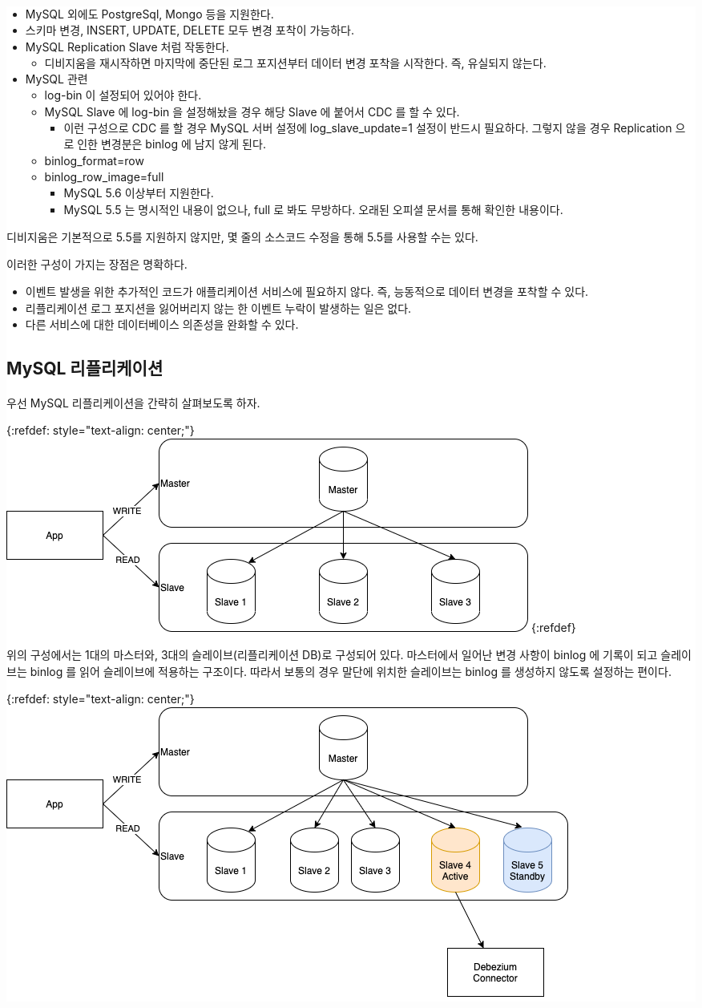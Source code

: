 * MySQL 외에도 PostgreSql, Mongo 등을 지원한다.
* 스키마 변경, INSERT, UPDATE, DELETE 모두 변경 포착이 가능하다.
* MySQL Replication Slave 처럼 작동한다.
	* 디비지움을 재시작하면 마지막에 중단된 로그 포지션부터 데이터 변경 포착을 시작한다. 즉, 유실되지 않는다.
* MySQL 관련
	* log-bin 이 설정되어 있어야 한다.
	* MySQL Slave 에 log-bin 을 설정해놨을 경우 해당 Slave 에 붙어서 CDC 를 할 수 있다.
		* 이런 구성으로 CDC 를 할 경우 MySQL 서버 설정에 log_slave_update=1 설정이 반드시 필요하다. 그렇지 않을 경우 Replication 으로 인한 
		변경분은 binlog 에 남지 않게 된다.
	* binlog_format=row
	* binlog_row_image=full
		* MySQL 5.6 이상부터 지원한다.
		* MySQL 5.5 는 명시적인 내용이 없으나, full 로 봐도 무방하다. 오래된 오피셜 문서를 통해 확인한 내용이다.

디비지움은 기본적으로 5.5를 지원하지 않지만, 몇 줄의 소스코드 수정을 통해 5.5를 사용할 수는 있다.

이러한 구성이 가지는 장점은 명확하다.

* 이벤트 발생을 위한 추가적인 코드가 애플리케이션 서비스에 필요하지 않다. 즉, 능동적으로 데이터 변경을 포착할 수 있다.
* 리플리케이션 로그 포지션을 잃어버리지 않는 한 이벤트 누락이 발생하는 일은 없다.
* 다른 서비스에 대한 데이터베이스 의존성을 완화할 수 있다.

## MySQL 리플리케이션

우선 MySQL 리플리케이션을 간략히 살펴보도록 하자.

{:refdef: style="text-align: center;"}
![mysql-replication](/assets/mysql-replication.png)
{:refdef}

위의 구성에서는 1대의 마스터와, 3대의 슬레이브(리플리케이션 DB)로 구성되어 있다. 마스터에서 일어난 변경 사항이 binlog 에 기록이 되고 슬레이브는 
binlog 를 읽어 슬레이브에 적용하는 구조이다. 따라서 보통의 경우 말단에 위치한 슬레이브는 binlog 를 생성하지 않도록 설정하는 편이다.

{:refdef: style="text-align: center;"}
![mysql-replication](/assets/mysql-replication-with-debezium.png)